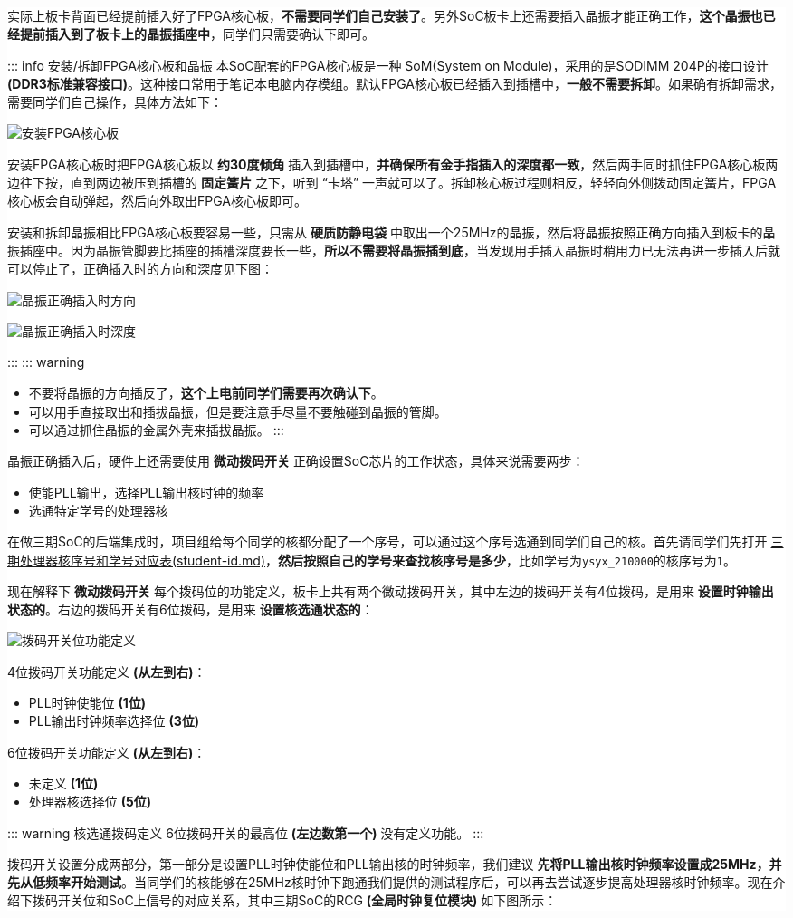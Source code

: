 
实际上板卡背面已经提前插入好了FPGA核心板，**不需要同学们自己安装了**。另外SoC板卡上还需要插入晶振才能正确工作，**这个晶振也已经提前插入到了板卡上的晶振插座中**，同学们只需要确认下即可。

::: info 安装/拆卸FPGA核心板和晶振
本SoC配套的FPGA核心板是一种 [SoM(System on Module)](https://en.wikipedia.org/wiki/System_on_module)，采用的是SODIMM 204P的接口设计 **(DDR3标准兼容接口)**。这种接口常用于笔记本电脑内存模组。默认FPGA核心板已经插入到插槽中，**一般不需要拆卸**。如果确有拆卸需求，需要同学们自己操作，具体方法如下：

![安装FPGA核心板](/res/images/board/fpga/v1p2/sodimm-black-1.png)

安装FPGA核心板时把FPGA核心板以 **约30度倾角** 插入到插槽中，**并确保所有金手指插入的深度都一致**，然后两手同时抓住FPGA核心板两边往下按，直到两边被压到插槽的 **固定簧片** 之下，听到 “卡塔” 一声就可以了。拆卸核心板过程则相反，轻轻向外侧拨动固定簧片，FPGA核心板会自动弹起，然后向外取出FPGA核心板即可。

安装和拆卸晶振相比FPGA核心板要容易一些，只需从 **硬质防静电袋** 中取出一个25MHz的晶振，然后将晶振按照正确方向插入到板卡的晶振插座中。因为晶振管脚要比插座的插槽深度要长一些，**所以不需要将晶振插到底**，当发现用手插入晶振时稍用力已无法再进一步插入后就可以停止了，正确插入时的方向和深度见下图：

![晶振正确插入时方向](/res/images/board/perip/v1p2/osc-1-1.png)

![晶振正确插入时深度](/res/images/board/perip/v1p2/osc-2.png)

:::
::: warning
- 不要将晶振的方向插反了，**这个上电前同学们需要再次确认下**。
- 可以用手直接取出和插拔晶振，但是要注意手尽量不要触碰到晶振的管脚。
- 可以通过抓住晶振的金属外壳来插拔晶振。
:::

晶振正确插入后，硬件上还需要使用 **微动拨码开关** 正确设置SoC芯片的工作状态，具体来说需要两步：
- 使能PLL输出，选择PLL输出核时钟的频率
- 选通特定学号的处理器核

在做三期SoC的后端集成时，项目组给每个同学的核都分配了一个序号，可以通过这个序号选通到同学们自己的核。首先请同学们先打开 [三期处理器核序号和学号对应表(student-id.md)](https://github.com/maksyuki/StarrySky-res/blob/main/software/v1p2/student-id.md)，**然后按照自己的学号来查找核序号是多少**，比如学号为`ysyx_210000`的核序号为`1`。

现在解释下 **微动拨码开关** 每个拨码位的功能定义，板卡上共有两个微动拨码开关，其中左边的拨码开关有4位拨码，是用来 **设置时钟输出状态的**。右边的拨码开关有6位拨码，是用来 **设置核选通状态的**：

![拨码开关位功能定义](/res/images/board/perip/v1p2/dip-switch-1.png)

4位拨码开关功能定义 **(从左到右)**：
- PLL时钟使能位 **(1位)**
- PLL输出时钟频率选择位 **(3位)**

6位拨码开关功能定义 **(从左到右)**：
- 未定义 **(1位)**
- 处理器核选择位 **(5位)**

::: warning 核选通拨码定义
6位拨码开关的最高位 **(左边数第一个)** 没有定义功能。
:::

拨码开关设置分成两部分，第一部分是设置PLL时钟使能位和PLL输出核的时钟频率，我们建议 **先将PLL输出核时钟频率设置成25MHz，并先从低频率开始测试**。当同学们的核能够在25MHz核时钟下跑通我们提供的测试程序后，可以再去尝试逐步提高处理器核时钟频率。现在介绍下拨码开关位和SoC上信号的对应关系，其中三期SoC的RCG **(全局时钟复位模块)** 如下图所示：
